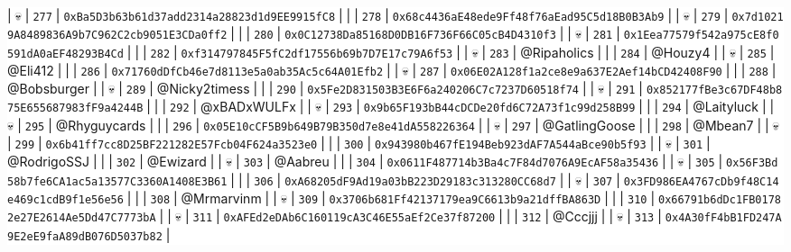 | 💀 | `277` | `0xBa5D3b63b61d37add2314a28823d1d9EE9915fC8` |
|  | `278` | `0x68c4436aE48ede9Ff48f76aEad95C5d18B0B3Ab9` |
| 💀 | `279` | `0x7d10219A8489836A9b7C962C2cb9051E3CDa0ff2` |
|  | `280` | `0x0C12738Da85168D0DB16F736F66C05cB4D4310f3` |
| 💀 | `281` | `0x1Eea77579f542a975cE8f0591dA0aEF48293B4Cd` |
|  | `282` | `0xf314797845F5fC2df17556b69b7D7E17c79A6f53` |
| 💀 | `283` | @Ripaholics |
|  | `284` | @Houzy4 |
| 💀 | `285` | @Eli412 |
|  | `286` | `0x71760dDfCb46e7d8113e5a0ab35Ac5c64A01Efb2` |
| 💀 | `287` | `0x06E02A128f1a2ce8e9a637E2Aef14bCD42408F90` |
|  | `288` | @Bobsburger |
| 💀 | `289` | @Nicky2timess |
|  | `290` | `0x5Fe2D831503B3E6F6a240206C7c7237D60518f74` |
| 💀 | `291` | `0x852177fBe3c67DF48b875E655687983fF9a4244B` |
|  | `292` | @xBADxWULFx |
| 💀 | `293` | `0x9b65F193bB44cDCDe20fd6C72A73f1c99d258B99` |
|  | `294` | @Laityluck |
| 💀 | `295` | @Rhyguycards |
|  | `296` | `0x05E10cCF5B9b649B79B350d7e8e41dA558226364` |
| 💀 | `297` | @GatlingGoose |
|  | `298` | @Mbean7 |
| 💀 | `299` | `0x6b41ff7cc8D25BF221282E57Fcb04F624a3523e0` |
|  | `300` | `0x943980b467fE194Beb923dAF7A544aBce90b5f93` |
| 💀 | `301` | @RodrigoSSJ |
|  | `302` | @Ewizard |
| 💀 | `303` | @Aabreu |
|  | `304` | `0x0611F487714b3Ba4c7F84d7076A9EcAF58a35436` |
| 💀 | `305` | `0x56F3Bd58b7fe6CA1ac5a13577C3360A1408E3B61` |
|  | `306` | `0xA68205dF9Ad19a03bB223D29183c313280CC68d7` |
| 💀 | `307` | `0x3FD986EA4767cDb9f48C14e469c1cdB9f1e56e56` |
|  | `308` | @Mrmarvinm |
| 💀 | `309` | `0x3706b681Ff42137179ea9C6613b9a21dffBA863D` |
|  | `310` | `0x66791b6dDc1FB01782e27E2614Ae5Dd47C7773bA` |
| 💀 | `311` | `0xAFEd2eDAb6C160119cA3C46E55aEf2Ce37f87200` |
|  | `312` | @Cccjjj |
| 💀 | `313` | `0x4A30fF4bB1FD247A9E2eE9faA89dB076D5037b82` |